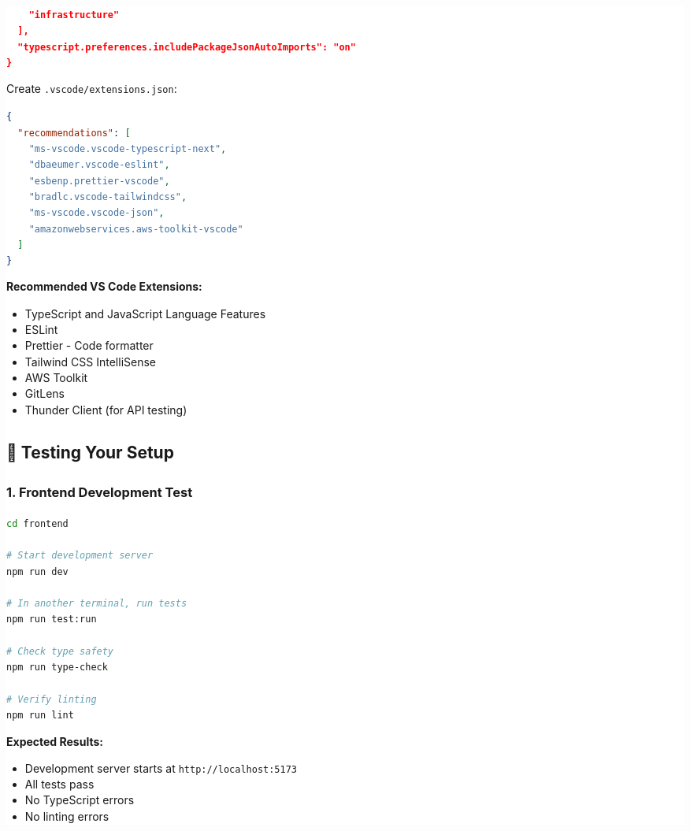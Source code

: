 ```json
    "infrastructure"
  ],
  "typescript.preferences.includePackageJsonAutoImports": "on"
}
```

Create `.vscode/extensions.json`:
```json
{
  "recommendations": [
    "ms-vscode.vscode-typescript-next",
    "dbaeumer.vscode-eslint",
    "esbenp.prettier-vscode",
    "bradlc.vscode-tailwindcss",
    "ms-vscode.vscode-json",
    "amazonwebservices.aws-toolkit-vscode"
  ]
}
```

**Recommended VS Code Extensions:**
- TypeScript and JavaScript Language Features
- ESLint
- Prettier - Code formatter
- Tailwind CSS IntelliSense
- AWS Toolkit
- GitLens
- Thunder Client (for API testing)

## 🧪 Testing Your Setup

### 1. Frontend Development Test

```bash
cd frontend

# Start development server
npm run dev

# In another terminal, run tests
npm run test:run

# Check type safety
npm run type-check

# Verify linting
npm run lint
```

**Expected Results:**
- Development server starts at `http://localhost:5173`
- All tests pass
- No TypeScript errors
- No linting errors

